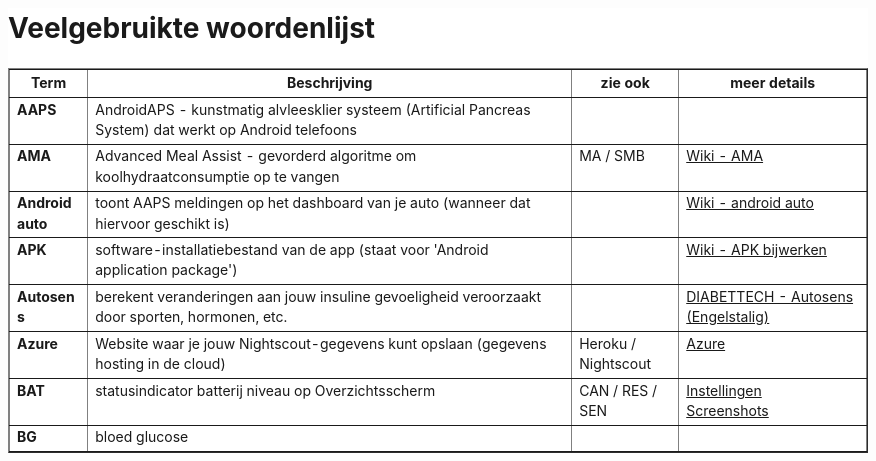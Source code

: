 # Veelgebruikte woordenlijst

<table style="width:100%" border=1 cellpadding=5>
<tr>
 <th>Term</th>
 <th>Beschrijving</th>
 <th>zie ook</th>
 <th>meer details</th>
</tr>
<tr>
 <td><strong>AAPS</strong></td>
 <td>AndroidAPS - kunstmatig alvleesklier systeem (Artificial Pancreas System) dat werkt op Android telefoons</td>
 <td>&nbsp;</td>
 <td>&nbsp;</td>
</tr>
<tr>
 <td><strong>AMA</strong></td>
 <td>Advanced Meal Assist - gevorderd algoritme om koolhydraatconsumptie op te vangen</td>
 <td>MA / SMB</td>
 <td><a href="../Usage/Open-APS-features.html#advanced-meal-assist-ama">Wiki - AMA</a></td>
<tr>
 <td><strong>Android auto</strong></td>
 <td>toont AAPS meldingen op het dashboard van je auto (wanneer dat hiervoor geschikt is)</td>
 <td>&nbsp;</td>
 <td><a href="../Usage/Android-auto.html">Wiki - android auto</a></td>
</tr>
</tr>
<tr>
 <td><strong>APK</strong></td>
 <td>software-installatiebestand van de app (staat voor 'Android application package')</td>
 <td>&nbsp;</td>
 <td><a href="../Installing-AndroidAPS/Building-APK.html">Wiki - APK bijwerken</a></td>
</tr>
<tr>
 <td><strong>Autosens</strong></td>
 <td>berekent veranderingen aan jouw insuline gevoeligheid veroorzaakt door sporten, hormonen, etc.</td>
 <td>&nbsp;</td>
 <td><a href="http://www.diabettech.com/openaps/what-conclusions-can-we-draw-when-investigating-insulin-sensitivity-using-the-autosens-function-within-openaps-an-n1-study/">DIABETTECH - Autosens (Engelstalig)</a></td>
</tr>
<tr>
 <td><strong>Azure</strong></td>
 <td>Website waar je jouw Nightscout-gegevens kunt opslaan (gegevens hosting in de cloud)</td>
 <td>Heroku / Nightscout</td>
 <td><a href="https://azure.microsoft.com/">Azure</a></td>
</tr>
<tr>
 <td><strong>BAT</strong></td>
 <td>statusindicator batterij niveau op Overzichtsscherm</td>
 <td>CAN / RES / SEN</td>
 <td><a href="../Configuration/Preferences.html#overview">Instellingen</a><br><a href="../Getting-Started/Screenshots.html">Screenshots</a></td>
</tr>
<tr>
 <td><strong>BG</strong></td>
 <td>bloed glucose</td>
 <td>&nbsp;</td>
 <td>&nbsp;</td>
</tr>